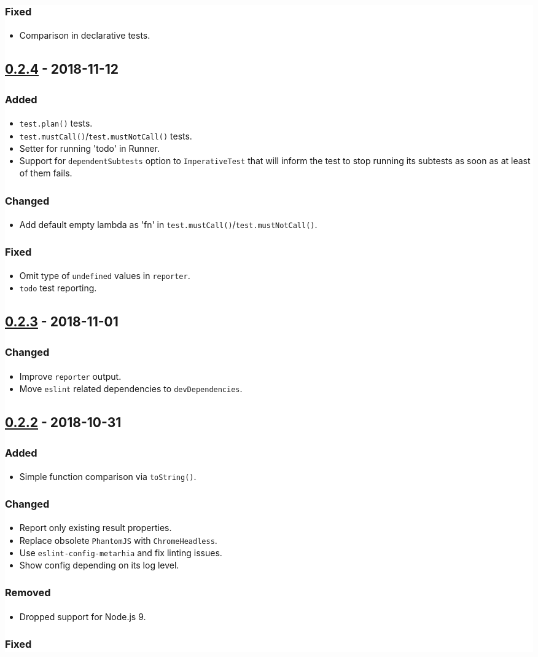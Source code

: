 ### Fixed

- Comparison in declarative tests.

## [0.2.4][] - 2018-11-12

### Added

- `test.plan()` tests.
- `test.mustCall()`/`test.mustNotCall()` tests.
- Setter for running 'todo' in Runner.
- Support for `dependentSubtests` option to `ImperativeTest` that will
  inform the test to stop running its subtests as soon as at least
  of them fails.

### Changed

- Add default empty lambda as 'fn' in `test.mustCall()`/`test.mustNotCall()`.

### Fixed

- Omit type of `undefined` values in `reporter`.
- `todo` test reporting.

## [0.2.3][] - 2018-11-01

### Changed

- Improve `reporter` output.
- Move `eslint` related dependencies to `devDependencies`.

## [0.2.2][] - 2018-10-31

### Added

- Simple function comparison via `toString()`.

### Changed

- Report only existing result properties.
- Replace obsolete `PhantomJS` with `ChromeHeadless`.
- Use `eslint-config-metarhia` and fix linting issues.
- Show config depending on its log level.

### Removed

- Dropped support for Node.js 9.

### Fixed


[unreleased]: https://github.com/metarhia/metatests/compare/v0.9.0...HEAD
[0.9.0]: https://github.com/metarhia/metatests/compare/v0.8.2...v0.9.0
[0.8.2]: https://github.com/metarhia/metatests/compare/v0.8.1...v0.8.2
[0.8.1]: https://github.com/metarhia/metatests/compare/v0.8.0...v0.8.1
[0.8.0]: https://github.com/metarhia/metatests/compare/v0.7.2...v0.8.0
[0.7.2]: https://github.com/metarhia/metatests/compare/v0.7.1...v0.7.2
[0.7.1]: https://github.com/metarhia/metatests/compare/v0.7.0...v0.7.1
[0.7.0]: https://github.com/metarhia/metatests/compare/v0.6.6...v0.7.0
[0.6.6]: https://github.com/metarhia/metatests/compare/v0.6.5...v0.6.6
[0.6.5]: https://github.com/metarhia/metatests/compare/v0.6.4...v0.6.5
[0.6.4]: https://github.com/metarhia/metatests/compare/v0.6.3...v0.6.4
[0.6.3]: https://github.com/metarhia/metatests/compare/v0.6.2...v0.6.3
[0.6.2]: https://github.com/metarhia/metatests/compare/v0.6.1...v0.6.2
[0.6.1]: https://github.com/metarhia/metatests/compare/v0.6.0...v0.6.1
[0.6.0]: https://github.com/metarhia/metatests/compare/v0.5.0...v0.6.0
[0.5.0]: https://github.com/metarhia/metatests/compare/v0.4.1...v0.5.0
[0.4.1]: https://github.com/metarhia/metatests/compare/v0.4.0...v0.4.1
[0.4.0]: https://github.com/metarhia/metatests/compare/v0.3.0...v0.4.0
[0.3.0]: https://github.com/metarhia/metatests/compare/v0.2.4...v0.3.0
[0.2.4]: https://github.com/metarhia/metatests/compare/v0.2.3...v0.2.4
[0.2.3]: https://github.com/metarhia/metatests/compare/v0.2.2...v0.2.3
[0.2.2]: https://github.com/metarhia/metatests/compare/v0.2.1...v0.2.2
[0.2.1]: https://github.com/metarhia/metatests/compare/v0.2.0...v0.2.1
[0.2.0]: https://github.com/metarhia/metatests/compare/v0.1.12...v0.2.0
[0.1.12]: https://github.com/metarhia/metatests/compare/v0.1.11...v0.1.12
[0.1.11]: https://github.com/metarhia/metatests/compare/v0.1.10...v0.1.11
[0.1.10]: https://github.com/metarhia/metatests/compare/v0.1.9...v0.1.10
[0.1.9]: https://github.com/metarhia/metatests/compare/v0.1.8...v0.1.9
[0.1.8]: https://github.com/metarhia/metatests/compare/v0.1.7...v0.1.8
[0.1.7]: https://github.com/metarhia/metatests/compare/v0.1.6...v0.1.7
[0.1.6]: https://github.com/metarhia/metatests/compare/v0.1.5...v0.1.6
[0.1.5]: https://github.com/metarhia/metatests/compare/v0.1.4...v0.1.5
[0.1.4]: https://github.com/metarhia/metatests/compare/v0.1.3...v0.1.4
[0.1.3]: https://github.com/metarhia/metatests/compare/v0.1.2...v0.1.3
[0.1.2]: https://github.com/metarhia/metatests/compare/v0.1.1...v0.1.2
[0.1.1]: https://github.com/metarhia/metatests/compare/v0.1.0...v0.1.1
[0.1.0]: https://github.com/metarhia/metatests/releases/tag/v0.1.0